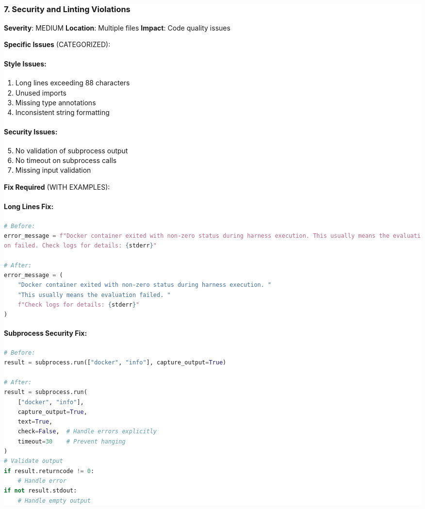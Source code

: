 ### 7. Security and Linting Violations
**Severity**: MEDIUM
**Location**: Multiple files
**Impact**: Code quality issues

**Specific Issues** (CATEGORIZED):

#### Style Issues:
1. Long lines exceeding 88 characters
2. Unused imports
3. Missing type annotations
4. Inconsistent string formatting

#### Security Issues:
5. No validation of subprocess output
6. No timeout on subprocess calls
7. Missing input validation

**Fix Required** (WITH EXAMPLES):

#### Long Lines Fix:
```python
# Before:
error_message = f"Docker container exited with non-zero status during harness execution. This usually means the evaluation failed. Check logs for details: {stderr}"

# After:
error_message = (
    "Docker container exited with non-zero status during harness execution. "
    "This usually means the evaluation failed. "
    f"Check logs for details: {stderr}"
)
```

#### Subprocess Security Fix:
```python
# Before:
result = subprocess.run(["docker", "info"], capture_output=True)

# After:
result = subprocess.run(
    ["docker", "info"],
    capture_output=True,
    text=True,
    check=False,  # Handle errors explicitly
    timeout=30    # Prevent hanging
)
# Validate output
if result.returncode != 0:
    # Handle error
if not result.stdout:
    # Handle empty output
```
